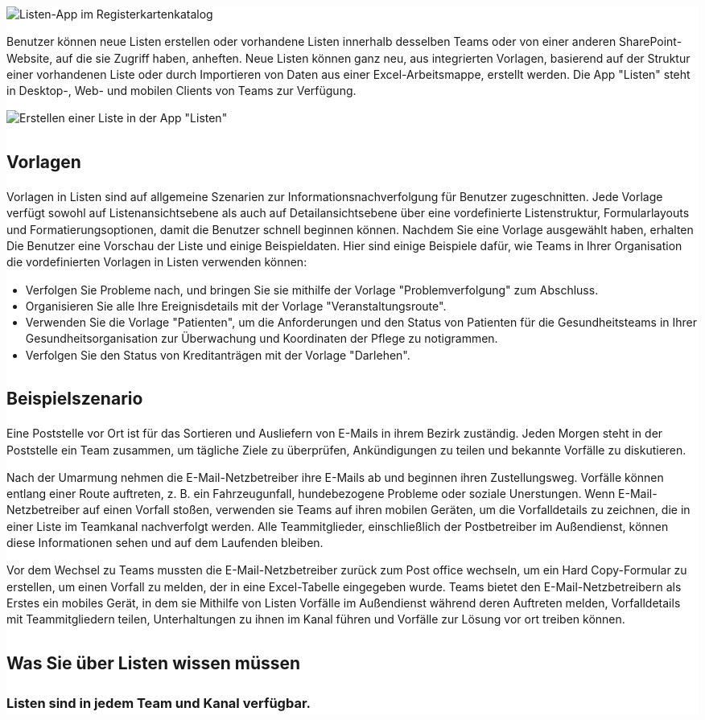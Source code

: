 ![Listen-App im Registerkartenkatalog](media/lists-tab.png)

Benutzer können neue Listen erstellen oder vorhandene Listen innerhalb desselben Teams oder von einer anderen SharePoint-Website, auf die sie Zugriff haben, anheften. Neue Listen können ganz neu, aus integrierten Vorlagen, basierend auf der Struktur einer vorhandenen Liste oder durch Importieren von Daten aus einer Excel-Arbeitsmappe, erstellt werden. Die App "Listen" steht in Desktop-, Web- und mobilen Clients von Teams zur Verfügung.

![Erstellen einer Liste in der App "Listen"](media/lists-create-list.png)

## <a name="templates"></a>Vorlagen

Vorlagen in Listen sind auf allgemeine Szenarien zur Informationsnachverfolgung für Benutzer zugeschnitten. Jede Vorlage verfügt sowohl auf Listenansichtsebene als auch auf Detailansichtsebene über eine vordefinierte Listenstruktur, Formularlayouts und Formatierungsoptionen, damit die Benutzer schnell beginnen können. Nachdem Sie eine Vorlage ausgewählt haben, erhalten Die Benutzer eine Vorschau der Liste und einige Beispieldaten. Hier sind einige Beispiele dafür, wie Teams in Ihrer Organisation die vordefinierten Vorlagen in Listen verwenden können:

- Verfolgen Sie Probleme nach, und bringen Sie sie mithilfe der Vorlage "Problemverfolgung" zum Abschluss.
- Organisieren Sie alle Ihre Ereignisdetails mit der Vorlage "Veranstaltungsroute".
- Verwenden Sie die Vorlage "Patienten", um die Anforderungen und den Status von Patienten für die Gesundheitsteams in Ihrer Gesundheitsorganisation zur Überwachung und Koordinaten der Pflege zu notigrammen.
- Verfolgen Sie den Status von Kreditanträgen mit der Vorlage "Darlehen".

## <a name="example-scenario"></a>Beispielszenario

Eine Poststelle vor Ort ist für das Sortieren und Ausliefern von E-Mails in ihrem Bezirk zuständig. Jeden Morgen steht in der Poststelle ein Team zusammen, um tägliche Ziele zu überprüfen, Ankündigungen zu teilen und bekannte Vorfälle zu diskutieren.

Nach der Umarmung nehmen die E-Mail-Netzbetreiber ihre E-Mails ab und beginnen ihren Zustellungsweg. Vorfälle können entlang einer Route auftreten, z. B. ein Fahrzeugunfall, hundebezogene Probleme oder soziale Unerstungen. Wenn E-Mail-Netzbetreiber auf einen Vorfall stoßen, verwenden sie Teams auf ihren mobilen Geräten, um die Vorfalldetails zu zeichnen, die in einer Liste im Teamkanal nachverfolgt werden. Alle Teammitglieder, einschließlich der Postbetreiber im Außendienst, können diese Informationen sehen und auf dem Laufenden bleiben.

Vor dem Wechsel zu Teams mussten die E-Mail-Netzbetreiber zurück zum Post office wechseln, um ein Hard Copy-Formular zu erstellen, um einen Vorfall zu melden, der in eine Excel-Tabelle eingegeben wurde. Teams bietet den E-Mail-Netzbetreibern als Erstes ein mobiles Gerät, in dem sie Mithilfe von Listen Vorfälle im Außendienst während deren Auftreten melden, Vorfalldetails mit Teammitgliedern teilen, Unterhaltungen zu ihnen im Kanal führen und Vorfälle zur Lösung vor ort treiben können.

## <a name="what-you-need-to-know-about-lists"></a>Was Sie über Listen wissen müssen

### <a name="lists-is-available-in-every-team-and-channel"></a>Listen sind in jedem Team und Kanal verfügbar.

